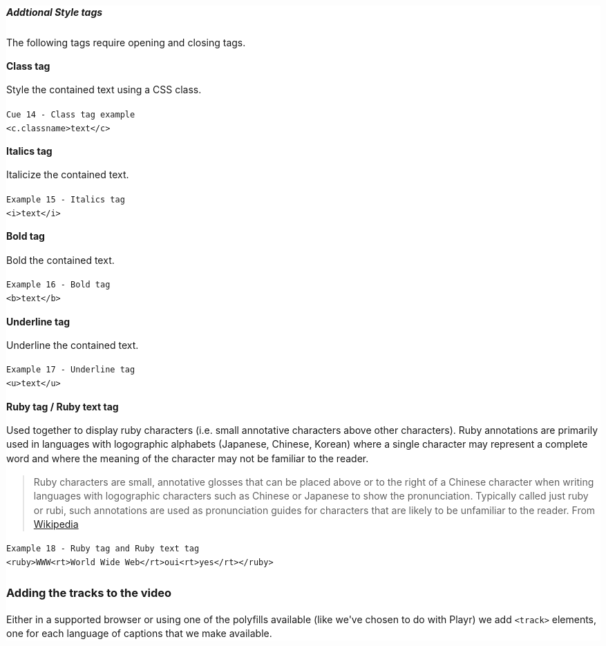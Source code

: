 ##### Addtional Style tags

The following tags require opening and closing tags.

**Class tag**

Style the contained text using a CSS class.

```
Cue 14 - Class tag example
<c.classname>text</c>
```

**Italics tag**

Italicize the contained text.

```
Example 15 - Italics tag
<i>text</i>
```

**Bold tag**

Bold the contained text.

```
Example 16 - Bold tag
<b>text</b>
```

**Underline tag**

Underline the contained text.

```
Example 17 - Underline tag
<u>text</u>
```

**Ruby tag / Ruby text tag**

Used together to display ruby characters (i.e. small annotative characters above other characters). Ruby annotations are primarily used in languages with logographic alphabets (Japanese, Chinese, Korean) where a single character may represent a complete word and where the meaning of the character may not be familiar to the reader.

> Ruby characters are small, annotative glosses that can be placed above or to the right of a Chinese character when writing languages with logographic characters such as Chinese or Japanese to show the pronunciation. Typically called just ruby or rubi, such annotations are used as pronunciation guides for characters that are likely to be unfamiliar to the reader. From [Wikipedia](http://en.wikipedia.org/wiki/Ruby_character)

```
Example 18 - Ruby tag and Ruby text tag
<ruby>WWW<rt>World Wide Web</rt>oui<rt>yes</rt></ruby>
```

### Adding the tracks to the video

Either in a supported browser or using one of the polyfills available (like we've chosen to do with Playr) we add `<track>` elements, one for each language of captions that we make available.
